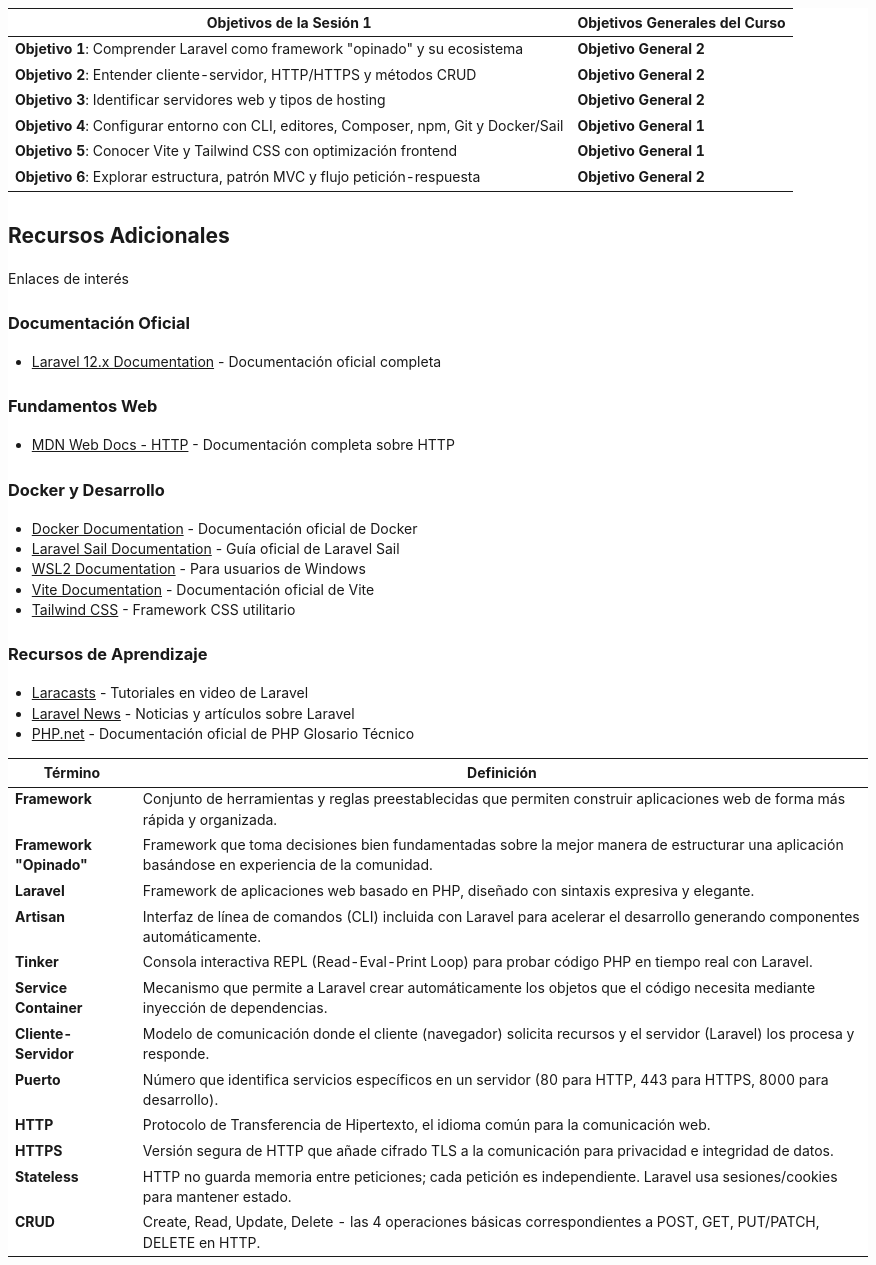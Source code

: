 
| Objetivos de la Sesión 1 | Objetivos Generales del Curso |
| --- | --- |
| **Objetivo 1**: Comprender Laravel como framework "opinado" y su ecosistema | **Objetivo General 2** |
| **Objetivo 2**: Entender cliente-servidor, HTTP/HTTPS y métodos CRUD | **Objetivo General 2** |
| **Objetivo 3**: Identificar servidores web y tipos de hosting | **Objetivo General 2** |
| **Objetivo 4**: Configurar entorno con CLI, editores, Composer, npm, Git y Docker/Sail | **Objetivo General 1** |
| **Objetivo 5**: Conocer Vite y Tailwind CSS con optimización frontend | **Objetivo General 1** |
| **Objetivo 6**: Explorar estructura, patrón MVC y flujo petición-respuesta | **Objetivo General 2** |

## Recursos Adicionales [​](#recursos-adicionales)

Enlaces de interés

### **Documentación Oficial** [​](#documentacion-oficial)

* [Laravel 12.x Documentation](https://laravel.com/docs/12.x) - Documentación oficial completa

### **Fundamentos Web** [​](#fundamentos-web)

* [MDN Web Docs - HTTP](https://developer.mozilla.org/es/docs/Web/HTTP) - Documentación completa sobre HTTP

### **Docker y Desarrollo** [​](#docker-y-desarrollo)

* [Docker Documentation](https://docs.docker.com/) - Documentación oficial de Docker
* [Laravel Sail Documentation](https://laravel.com/docs/12.x/sail) - Guía oficial de Laravel Sail
* [WSL2 Documentation](https://docs.microsoft.com/en-us/windows/wsl/) - Para usuarios de Windows
* [Vite Documentation](https://vitejs.dev/) - Documentación oficial de Vite
* [Tailwind CSS](https://tailwindcss.com/) - Framework CSS utilitario

### **Recursos de Aprendizaje** [​](#recursos-de-aprendizaje)

* [Laracasts](https://laracasts.com) - Tutoriales en video de Laravel
* [Laravel News](https://laravel-news.com) - Noticias y artículos sobre Laravel
* [PHP.net](https://www.php.net/) - Documentación oficial de PHP
Glosario Técnico

| Término | Definición |
| --- | --- |
| **Framework** | Conjunto de herramientas y reglas preestablecidas que permiten construir aplicaciones web de forma más rápida y organizada. |
| **Framework "Opinado"** | Framework que toma decisiones bien fundamentadas sobre la mejor manera de estructurar una aplicación basándose en experiencia de la comunidad. |
| **Laravel** | Framework de aplicaciones web basado en PHP, diseñado con sintaxis expresiva y elegante. |
| **Artisan** | Interfaz de línea de comandos (CLI) incluida con Laravel para acelerar el desarrollo generando componentes automáticamente. |
| **Tinker** | Consola interactiva REPL (Read-Eval-Print Loop) para probar código PHP en tiempo real con Laravel. |
| **Service Container** | Mecanismo que permite a Laravel crear automáticamente los objetos que el código necesita mediante inyección de dependencias. |
| **Cliente-Servidor** | Modelo de comunicación donde el cliente (navegador) solicita recursos y el servidor (Laravel) los procesa y responde. |
| **Puerto** | Número que identifica servicios específicos en un servidor (80 para HTTP, 443 para HTTPS, 8000 para desarrollo). |
| **HTTP** | Protocolo de Transferencia de Hipertexto, el idioma común para la comunicación web. |
| **HTTPS** | Versión segura de HTTP que añade cifrado TLS a la comunicación para privacidad e integridad de datos. |
| **Stateless** | HTTP no guarda memoria entre peticiones; cada petición es independiente. Laravel usa sesiones/cookies para mantener estado. |
| **CRUD** | Create, Read, Update, Delete - las 4 operaciones básicas correspondientes a POST, GET, PUT/PATCH, DELETE en HTTP. |